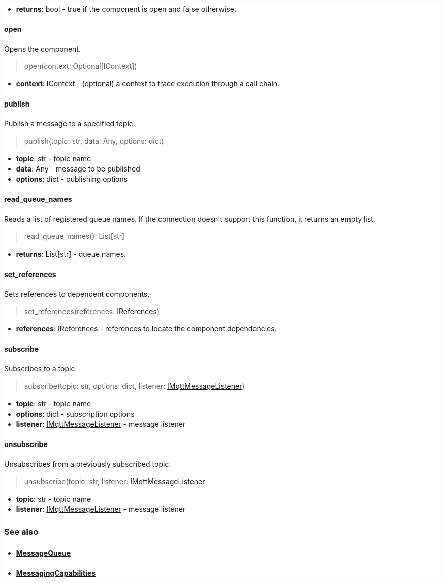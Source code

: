 - **returns**: bool - true if the component is open and false otherwise.


#### open
Opens the component.

> open(context: Optional[IContext])

- **context**: [IContext](../../../components/context/icontext) - (optional) a context to trace execution through a call chain.


#### publish
Publish a message to a specified topic.

> publish(topic: str, data: Any, options: dict)

- **topic**: str - topic name
- **data**: Any - message to be published
- **options**: dict - publishing options


#### read_queue_names
Reads a list of registered queue names.
If the connection doesn't support this function, it returns an empty list.

> read_queue_names(): List[str]

- **returns**: List[str] - queue names.


#### set_references
Sets references to dependent components.

> set_references(references: [IReferences](../../../components/refer/ireferences))

- **references**: [IReferences](../../../components/refer/ireferences) - references to locate the component dependencies.


#### subscribe
Subscribes to a topic

> subscribe(topic: str, options: dict, listener: [IMqttMessageListener](../imqtt_message_listener))

- **topic**: str - topic name
- **options**: dict - subscription options
- **listener**: [IMqttMessageListener](../imqtt_message_listener) - message listener


#### unsubscribe
Unsubscribes from a previously subscribed topic.

> unsubscribe(topic: str, listener: [IMqttMessageListener](../imqtt_message_listener)

- **topic**: str - topic name
- **listener**: [IMqttMessageListener](../imqtt_message_listener) - message listener


### See also
- #### [MessageQueue](../../../messaging/queues/message_queue)
- #### [MessagingCapabilities](../../../messaging/queues/messaging_capabilities)
